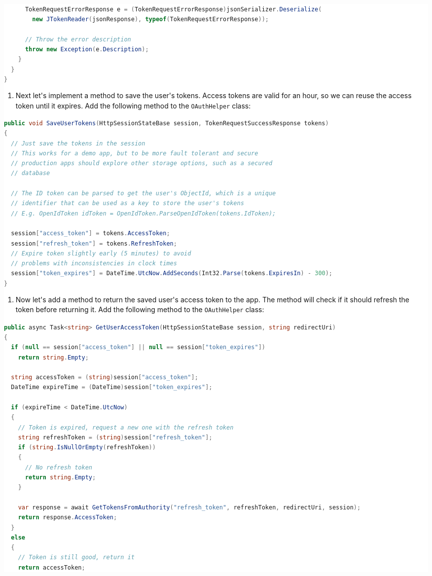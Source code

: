   ```C#
        TokenRequestErrorResponse e = (TokenRequestErrorResponse)jsonSerializer.Deserialize(
          new JTokenReader(jsonResponse), typeof(TokenRequestErrorResponse));

        // Throw the error description
        throw new Exception(e.Description);
      }
    }
  }
  ```
  
1. Next let's implement a method to save the user's tokens. Access tokens are valid for an hour, so we can reuse the access token until it expires. Add the following method to the `OAuthHelper` class:

  ```C#
  public void SaveUserTokens(HttpSessionStateBase session, TokenRequestSuccessResponse tokens)
  {
    // Just save the tokens in the session
    // This works for a demo app, but to be more fault tolerant and secure
    // production apps should explore other storage options, such as a secured
    // database

    // The ID token can be parsed to get the user's ObjectId, which is a unique
    // identifier that can be used as a key to store the user's tokens
    // E.g. OpenIdToken idToken = OpenIdToken.ParseOpenIdToken(tokens.IdToken);

    session["access_token"] = tokens.AccessToken;
    session["refresh_token"] = tokens.RefreshToken;
    // Expire token slightly early (5 minutes) to avoid
    // problems with inconsistencies in clock times
    session["token_expires"] = DateTime.UtcNow.AddSeconds(Int32.Parse(tokens.ExpiresIn) - 300);
  }
  ```
  
1. Now let's add a method to return the saved user's access token to the app. The method will check if it should refresh the token before returning it. Add the following method to the `OAuthHelper` class:

  ```C#
  public async Task<string> GetUserAccessToken(HttpSessionStateBase session, string redirectUri)
  {
    if (null == session["access_token"] || null == session["token_expires"])
      return string.Empty;

    string accessToken = (string)session["access_token"];
    DateTime expireTime = (DateTime)session["token_expires"];

    if (expireTime < DateTime.UtcNow)
    {
      // Token is expired, request a new one with the refresh token
      string refreshToken = (string)session["refresh_token"];
      if (string.IsNullOrEmpty(refreshToken))
      {
        // No refresh token
        return string.Empty;
      }

      var response = await GetTokensFromAuthority("refresh_token", refreshToken, redirectUri, session);
      return response.AccessToken;
    }
    else
    {
      // Token is still good, return it
      return accessToken;
  ```